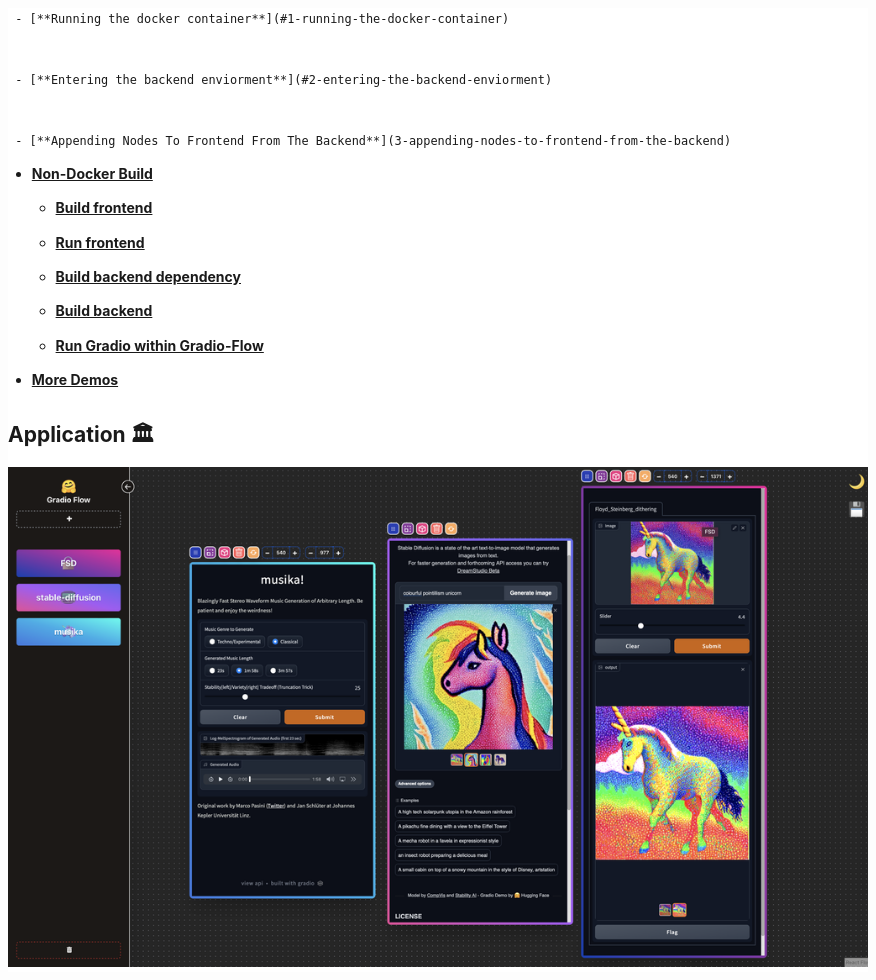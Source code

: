     
     - [**Running the docker container**](#1-running-the-docker-container)
    
    
     - [**Entering the backend enviorment**](#2-entering-the-backend-enviorment)
    
    
     - [**Appending Nodes To Frontend From The Backend**](3-appending-nodes-to-frontend-from-the-backend)
   
   
   - [**Non-Docker Build**](#non-docker-build)
   
   
     - [**Build frontend**](#1-build-frontend-within-the-directory-frontend)
    
    
     - [**Run frontend**](#2-run-frontend-within-the-directory-frontend)
    
    
     - [**Build backend dependency**](#3-build-backend-dependency-within-the-directory-backend)
    
    
     - [**Build backend**](#4-run-backend-within-the-directory-backend)
    
    
     - [**Run Gradio within Gradio-Flow**](#5-run-gradio-within-gradio-flow)
 
 - [**More Demos**](#more-demos-)
 


## Application 🏛️
![Dark-Application](images/application_dark.png)